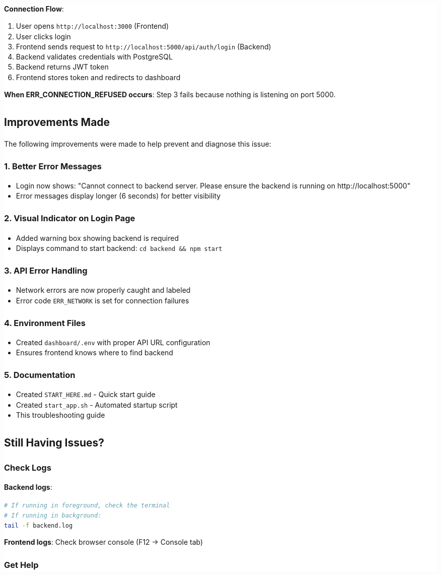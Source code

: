**Connection Flow**:
1. User opens `http://localhost:3000` (Frontend)
2. User clicks login
3. Frontend sends request to `http://localhost:5000/api/auth/login` (Backend)
4. Backend validates credentials with PostgreSQL
5. Backend returns JWT token
6. Frontend stores token and redirects to dashboard

**When ERR_CONNECTION_REFUSED occurs**: Step 3 fails because nothing is listening on port 5000.

## Improvements Made

The following improvements were made to help prevent and diagnose this issue:

### 1. Better Error Messages
- Login now shows: "Cannot connect to backend server. Please ensure the backend is running on http://localhost:5000"
- Error messages display longer (6 seconds) for better visibility

### 2. Visual Indicator on Login Page
- Added warning box showing backend is required
- Displays command to start backend: `cd backend && npm start`

### 3. API Error Handling
- Network errors are now properly caught and labeled
- Error code `ERR_NETWORK` is set for connection failures

### 4. Environment Files
- Created `dashboard/.env` with proper API URL configuration
- Ensures frontend knows where to find backend

### 5. Documentation
- Created `START_HERE.md` - Quick start guide
- Created `start_app.sh` - Automated startup script
- This troubleshooting guide

## Still Having Issues?

### Check Logs

**Backend logs**:
```bash
# If running in foreground, check the terminal
# If running in background:
tail -f backend.log
```

**Frontend logs**:
Check browser console (F12 → Console tab)

### Get Help
